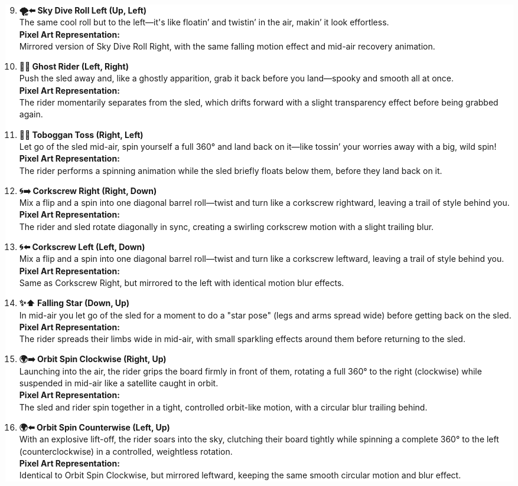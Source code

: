 9. **🌪️⬅️ Sky Dive Roll Left (Up, Left)**  
   The same cool roll but to the left—it's like floatin’ and twistin’ in the air, makin’ it look effortless.  
   **Pixel Art Representation:**  
   Mirrored version of Sky Dive Roll Right, with the same falling motion effect and mid-air recovery animation.

10. **👻🔥 Ghost Rider (Left, Right)**  
    Push the sled away and, like a ghostly apparition, grab it back before you land—spooky and smooth all at once.  
    **Pixel Art Representation:**  
    The rider momentarily separates from the sled, which drifts forward with a slight transparency effect before being grabbed again.

11. **🎿🔄 Toboggan Toss (Right, Left)**  
    Let go of the sled mid-air, spin yourself a full 360° and land back on it—like tossin’ your worries away with a big, wild spin!  
    **Pixel Art Representation:**  
    The rider performs a spinning animation while the sled briefly floats below them, before they land back on it.

12. **🌀➡️ Corkscrew Right (Right, Down)**  
    Mix a flip and a spin into one diagonal barrel roll—twist and turn like a corkscrew rightward, leaving a trail of style behind you.  
    **Pixel Art Representation:**  
    The rider and sled rotate diagonally in sync, creating a swirling corkscrew motion with a slight trailing blur.

13. **🌀⬅️ Corkscrew Left (Left, Down)**  
    Mix a flip and a spin into one diagonal barrel roll—twist and turn like a corkscrew leftward, leaving a trail of style behind you.  
    **Pixel Art Representation:**  
    Same as Corkscrew Right, but mirrored to the left with identical motion blur effects.

14. **✨⬆️ Falling Star (Down, Up)**  
    In mid-air you let go of the sled for a moment to do a "star pose" (legs and arms spread wide) before getting back on the sled.  
    **Pixel Art Representation:**  
    The rider spreads their limbs wide in mid-air, with small sparkling effects around them before returning to the sled.

15. **🌍➡️ Orbit Spin Clockwise (Right, Up)**  
    Launching into the air, the rider grips the board firmly in front of them, rotating a full 360° to the right (clockwise) while suspended in mid-air like a satellite caught in orbit.  
    **Pixel Art Representation:**  
    The sled and rider spin together in a tight, controlled orbit-like motion, with a circular blur trailing behind.

16. **🌍⬅️ Orbit Spin Counterwise (Left, Up)**  
    With an explosive lift-off, the rider soars into the sky, clutching their board tightly while spinning a complete 360° to the left (counterclockwise) in a controlled, weightless rotation.  
    **Pixel Art Representation:**  
    Identical to Orbit Spin Clockwise, but mirrored leftward, keeping the same smooth circular motion and blur effect.
